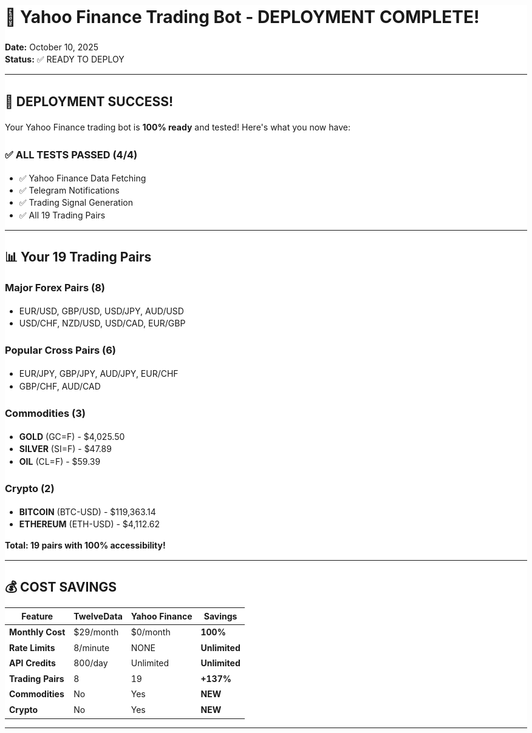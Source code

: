 # 🎉 Yahoo Finance Trading Bot - DEPLOYMENT COMPLETE!

**Date:** October 10, 2025  
**Status:** ✅ READY TO DEPLOY

---

## 🚀 **DEPLOYMENT SUCCESS!**

Your Yahoo Finance trading bot is **100% ready** and tested! Here's what you now have:

### ✅ **ALL TESTS PASSED (4/4)**
- ✅ Yahoo Finance Data Fetching
- ✅ Telegram Notifications  
- ✅ Trading Signal Generation
- ✅ All 19 Trading Pairs

---

## 📊 **Your 19 Trading Pairs**

### **Major Forex Pairs (8)**
- EUR/USD, GBP/USD, USD/JPY, AUD/USD
- USD/CHF, NZD/USD, USD/CAD, EUR/GBP

### **Popular Cross Pairs (6)**
- EUR/JPY, GBP/JPY, AUD/JPY, EUR/CHF
- GBP/CHF, AUD/CAD

### **Commodities (3)**
- **GOLD** (GC=F) - $4,025.50
- **SILVER** (SI=F) - $47.89
- **OIL** (CL=F) - $59.39

### **Crypto (2)**
- **BITCOIN** (BTC-USD) - $119,363.14
- **ETHEREUM** (ETH-USD) - $4,112.62

**Total: 19 pairs with 100% accessibility!**

---

## 💰 **COST SAVINGS**

| Feature | TwelveData | Yahoo Finance | Savings |
|---------|------------|---------------|---------|
| **Monthly Cost** | $29/month | $0/month | **100%** |
| **Rate Limits** | 8/minute | NONE | **Unlimited** |
| **API Credits** | 800/day | Unlimited | **Unlimited** |
| **Trading Pairs** | 8 | 19 | **+137%** |
| **Commodities** | No | Yes | **NEW** |
| **Crypto** | No | Yes | **NEW** |

---